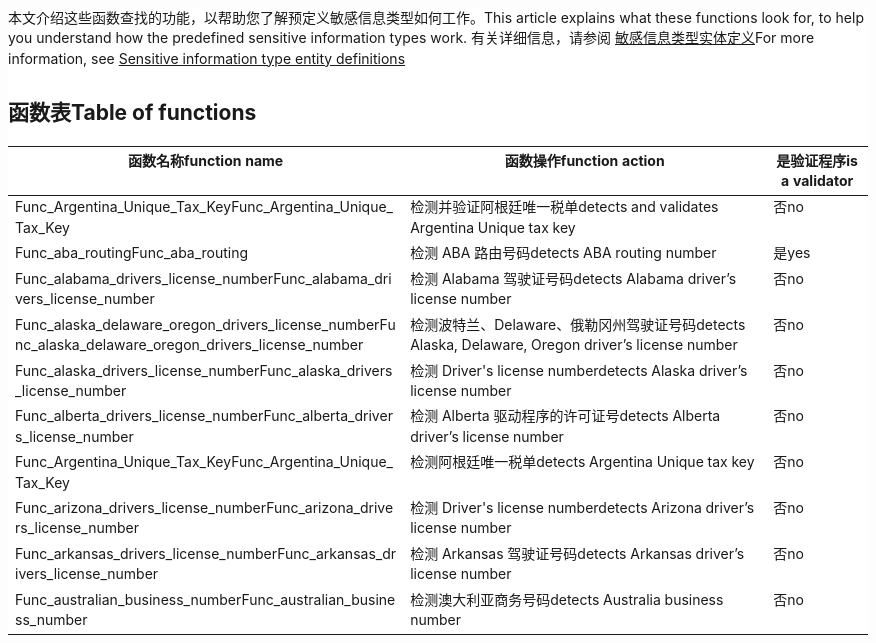 <span data-ttu-id="ef9f2-111">本文介绍这些函数查找的功能，以帮助您了解预定义敏感信息类型如何工作。</span><span class="sxs-lookup"><span data-stu-id="ef9f2-111">This article explains what these functions look for, to help you understand how the predefined sensitive information types work.</span></span> <span data-ttu-id="ef9f2-112">有关详细信息，请参阅 [敏感信息类型实体定义](sensitive-information-type-entity-definitions.md)</span><span class="sxs-lookup"><span data-stu-id="ef9f2-112">For more information, see [Sensitive information type entity definitions](sensitive-information-type-entity-definitions.md)</span></span>
  
## <a name="table-of-functions"></a><span data-ttu-id="ef9f2-113">函数表</span><span class="sxs-lookup"><span data-stu-id="ef9f2-113">Table of functions</span></span>

|<span data-ttu-id="ef9f2-114">函数名称</span><span class="sxs-lookup"><span data-stu-id="ef9f2-114">function name</span></span>  |<span data-ttu-id="ef9f2-115">函数操作</span><span class="sxs-lookup"><span data-stu-id="ef9f2-115">function action</span></span>  |<span data-ttu-id="ef9f2-116">是验证程序</span><span class="sxs-lookup"><span data-stu-id="ef9f2-116">is a validator</span></span>|
|---------|---------|---------|
|<span data-ttu-id="ef9f2-117">Func_Argentina_Unique_Tax_Key</span><span class="sxs-lookup"><span data-stu-id="ef9f2-117">Func_Argentina_Unique_Tax_Key</span></span>|<span data-ttu-id="ef9f2-118">检测并验证阿根廷唯一税单</span><span class="sxs-lookup"><span data-stu-id="ef9f2-118">detects and validates Argentina Unique tax key</span></span>|<span data-ttu-id="ef9f2-119">否</span><span class="sxs-lookup"><span data-stu-id="ef9f2-119">no</span></span>|
|<span data-ttu-id="ef9f2-120">Func_aba_routing</span><span class="sxs-lookup"><span data-stu-id="ef9f2-120">Func_aba_routing</span></span>|<span data-ttu-id="ef9f2-121">检测 ABA 路由号码</span><span class="sxs-lookup"><span data-stu-id="ef9f2-121">detects ABA routing number</span></span>| <span data-ttu-id="ef9f2-122">是</span><span class="sxs-lookup"><span data-stu-id="ef9f2-122">yes</span></span>|
|<span data-ttu-id="ef9f2-123">Func_alabama_drivers_license_number</span><span class="sxs-lookup"><span data-stu-id="ef9f2-123">Func_alabama_drivers_license_number</span></span>|<span data-ttu-id="ef9f2-124">检测 Alabama 驾驶证号码</span><span class="sxs-lookup"><span data-stu-id="ef9f2-124">detects Alabama driver’s license number</span></span>|<span data-ttu-id="ef9f2-125">否</span><span class="sxs-lookup"><span data-stu-id="ef9f2-125">no</span></span>|
|<span data-ttu-id="ef9f2-126">Func_alaska_delaware_oregon_drivers_license_number</span><span class="sxs-lookup"><span data-stu-id="ef9f2-126">Func_alaska_delaware_oregon_drivers_license_number</span></span>|<span data-ttu-id="ef9f2-127">检测波特兰、Delaware、俄勒冈州驾驶证号码</span><span class="sxs-lookup"><span data-stu-id="ef9f2-127">detects Alaska, Delaware, Oregon driver’s license number</span></span>|<span data-ttu-id="ef9f2-128">否</span><span class="sxs-lookup"><span data-stu-id="ef9f2-128">no</span></span>|
|<span data-ttu-id="ef9f2-129">Func_alaska_drivers_license_number</span><span class="sxs-lookup"><span data-stu-id="ef9f2-129">Func_alaska_drivers_license_number</span></span>|<span data-ttu-id="ef9f2-130">检测 Driver's license number</span><span class="sxs-lookup"><span data-stu-id="ef9f2-130">detects Alaska driver’s license number</span></span>|<span data-ttu-id="ef9f2-131">否</span><span class="sxs-lookup"><span data-stu-id="ef9f2-131">no</span></span>|
|<span data-ttu-id="ef9f2-132">Func_alberta_drivers_license_number</span><span class="sxs-lookup"><span data-stu-id="ef9f2-132">Func_alberta_drivers_license_number</span></span>|<span data-ttu-id="ef9f2-133">检测 Alberta 驱动程序的许可证号</span><span class="sxs-lookup"><span data-stu-id="ef9f2-133">detects Alberta driver’s license number</span></span>|<span data-ttu-id="ef9f2-134">否</span><span class="sxs-lookup"><span data-stu-id="ef9f2-134">no</span></span>|
|<span data-ttu-id="ef9f2-135">Func_Argentina_Unique_Tax_Key</span><span class="sxs-lookup"><span data-stu-id="ef9f2-135">Func_Argentina_Unique_Tax_Key</span></span>|<span data-ttu-id="ef9f2-136">检测阿根廷唯一税单</span><span class="sxs-lookup"><span data-stu-id="ef9f2-136">detects Argentina Unique tax key</span></span>|<span data-ttu-id="ef9f2-137">否</span><span class="sxs-lookup"><span data-stu-id="ef9f2-137">no</span></span>|
|<span data-ttu-id="ef9f2-138">Func_arizona_drivers_license_number</span><span class="sxs-lookup"><span data-stu-id="ef9f2-138">Func_arizona_drivers_license_number</span></span>|<span data-ttu-id="ef9f2-139">检测 Driver's license number</span><span class="sxs-lookup"><span data-stu-id="ef9f2-139">detects Arizona driver’s license number</span></span>|<span data-ttu-id="ef9f2-140">否</span><span class="sxs-lookup"><span data-stu-id="ef9f2-140">no</span></span>|
|<span data-ttu-id="ef9f2-141">Func_arkansas_drivers_license_number</span><span class="sxs-lookup"><span data-stu-id="ef9f2-141">Func_arkansas_drivers_license_number</span></span>|<span data-ttu-id="ef9f2-142">检测 Arkansas 驾驶证号码</span><span class="sxs-lookup"><span data-stu-id="ef9f2-142">detects Arkansas driver’s license number</span></span>|<span data-ttu-id="ef9f2-143">否</span><span class="sxs-lookup"><span data-stu-id="ef9f2-143">no</span></span>|
|<span data-ttu-id="ef9f2-144">Func_australian_business_number</span><span class="sxs-lookup"><span data-stu-id="ef9f2-144">Func_australian_business_number</span></span>|<span data-ttu-id="ef9f2-145">检测澳大利亚商务号码</span><span class="sxs-lookup"><span data-stu-id="ef9f2-145">detects Australia business number</span></span>|<span data-ttu-id="ef9f2-146">否</span><span class="sxs-lookup"><span data-stu-id="ef9f2-146">no</span></span>|